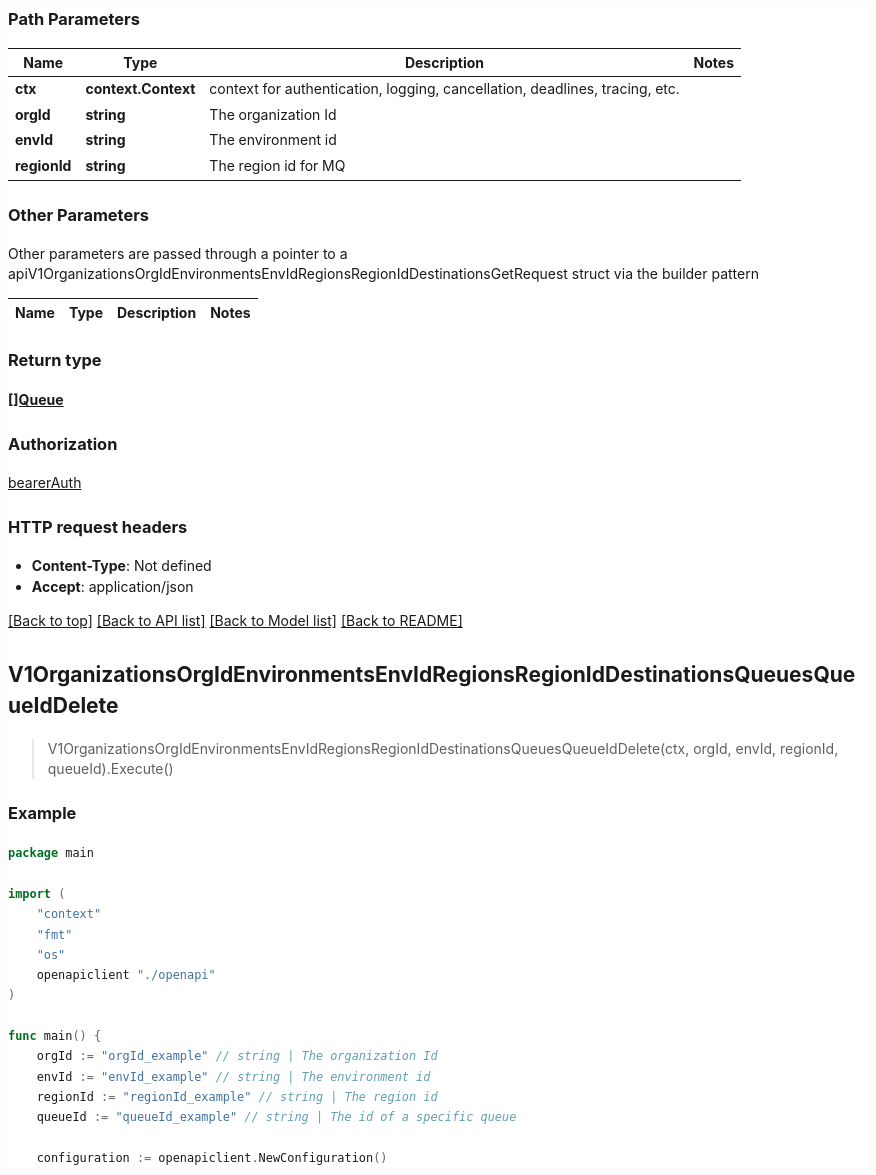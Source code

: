 ### Path Parameters


Name | Type | Description  | Notes
------------- | ------------- | ------------- | -------------
**ctx** | **context.Context** | context for authentication, logging, cancellation, deadlines, tracing, etc.
**orgId** | **string** | The organization Id | 
**envId** | **string** | The environment id | 
**regionId** | **string** | The region id for MQ | 

### Other Parameters

Other parameters are passed through a pointer to a apiV1OrganizationsOrgIdEnvironmentsEnvIdRegionsRegionIdDestinationsGetRequest struct via the builder pattern


Name | Type | Description  | Notes
------------- | ------------- | ------------- | -------------




### Return type

[**[]Queue**](Queue.md)

### Authorization

[bearerAuth](../README.md#bearerAuth)

### HTTP request headers

- **Content-Type**: Not defined
- **Accept**: application/json

[[Back to top]](#) [[Back to API list]](../README.md#documentation-for-api-endpoints)
[[Back to Model list]](../README.md#documentation-for-models)
[[Back to README]](../README.md)


## V1OrganizationsOrgIdEnvironmentsEnvIdRegionsRegionIdDestinationsQueuesQueueIdDelete

> V1OrganizationsOrgIdEnvironmentsEnvIdRegionsRegionIdDestinationsQueuesQueueIdDelete(ctx, orgId, envId, regionId, queueId).Execute()





### Example

```go
package main

import (
    "context"
    "fmt"
    "os"
    openapiclient "./openapi"
)

func main() {
    orgId := "orgId_example" // string | The organization Id
    envId := "envId_example" // string | The environment id
    regionId := "regionId_example" // string | The region id
    queueId := "queueId_example" // string | The id of a specific queue

    configuration := openapiclient.NewConfiguration()
```